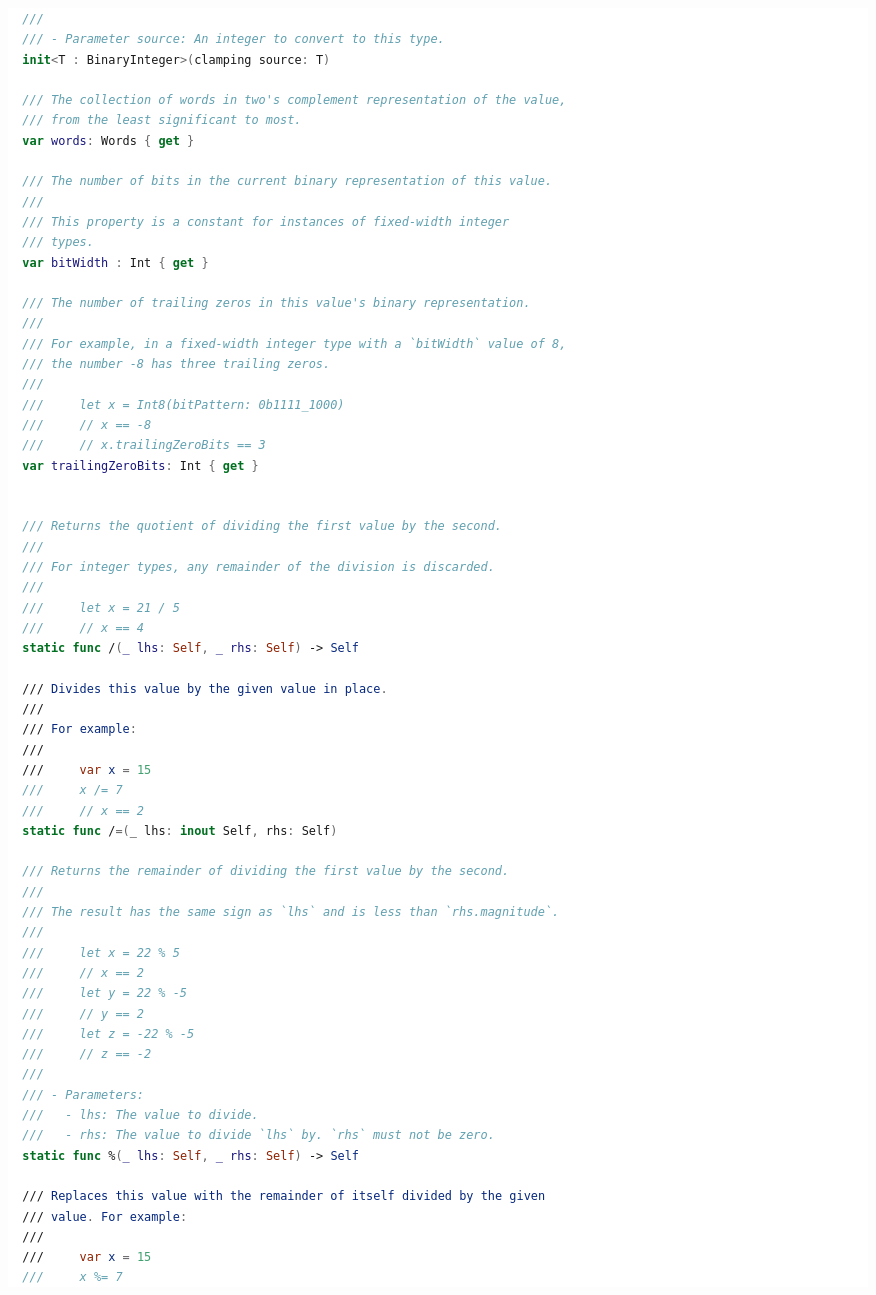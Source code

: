 ```Swift
  ///
  /// - Parameter source: An integer to convert to this type.
  init<T : BinaryInteger>(clamping source: T)

  /// The collection of words in two's complement representation of the value,
  /// from the least significant to most.
  var words: Words { get }

  /// The number of bits in the current binary representation of this value.
  ///
  /// This property is a constant for instances of fixed-width integer
  /// types.
  var bitWidth : Int { get }

  /// The number of trailing zeros in this value's binary representation.
  ///
  /// For example, in a fixed-width integer type with a `bitWidth` value of 8,
  /// the number -8 has three trailing zeros.
  ///
  ///     let x = Int8(bitPattern: 0b1111_1000)
  ///     // x == -8
  ///     // x.trailingZeroBits == 3
  var trailingZeroBits: Int { get }


  /// Returns the quotient of dividing the first value by the second.
  ///
  /// For integer types, any remainder of the division is discarded.
  ///
  ///     let x = 21 / 5
  ///     // x == 4
  static func /(_ lhs: Self, _ rhs: Self) -> Self

  /// Divides this value by the given value in place.
  ///
  /// For example:
  ///
  ///     var x = 15
  ///     x /= 7
  ///     // x == 2
  static func /=(_ lhs: inout Self, rhs: Self)

  /// Returns the remainder of dividing the first value by the second.
  ///
  /// The result has the same sign as `lhs` and is less than `rhs.magnitude`.
  ///
  ///     let x = 22 % 5
  ///     // x == 2
  ///     let y = 22 % -5
  ///     // y == 2
  ///     let z = -22 % -5
  ///     // z == -2
  ///
  /// - Parameters:
  ///   - lhs: The value to divide.
  ///   - rhs: The value to divide `lhs` by. `rhs` must not be zero.
  static func %(_ lhs: Self, _ rhs: Self) -> Self

  /// Replaces this value with the remainder of itself divided by the given
  /// value. For example:
  ///
  ///     var x = 15
  ///     x %= 7
```
